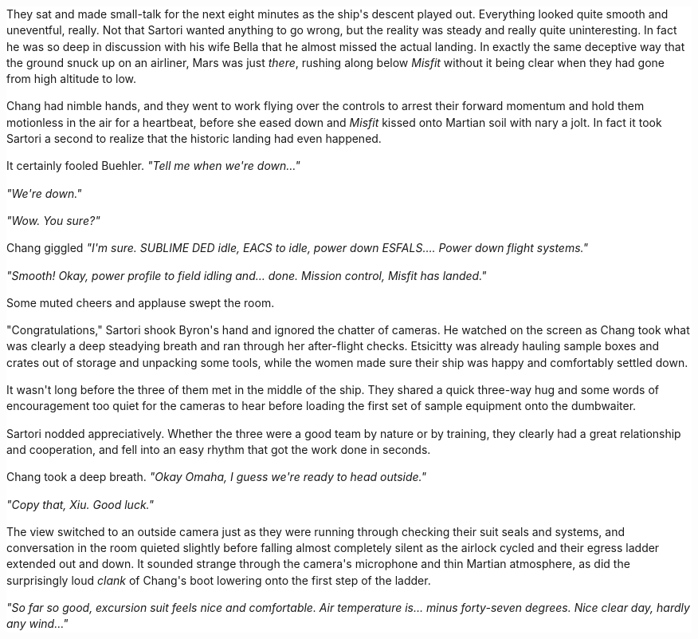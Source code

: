 They sat and made small-talk for the next eight minutes as the ship's descent
played out. Everything looked quite smooth and uneventful, really. Not that
Sartori wanted anything to go wrong, but the reality was steady and really
quite uninteresting. In fact he was so deep in discussion with his wife Bella
that he almost missed the actual landing. In exactly the same deceptive way
that the ground snuck up on an airliner, Mars was just _there_, rushing along
below _Misfit_ without it being clear when they had gone from high altitude to
low.

Chang had nimble hands, and they went to work flying over the controls to
arrest their forward momentum and hold them motionless in the air for a
heartbeat, before she eased down and _Misfit_ kissed onto Martian soil with
nary a jolt. In fact it took Sartori a second to realize that the historic
landing had even happened.

It certainly fooled Buehler. _"Tell me when we're down…"_

_"We're down."_

_"Wow. You sure?"_

Chang giggled _"I'm sure. SUBLIME DED idle, EACS to idle, power down ESFALS….
Power down flight systems."_

_"Smooth! Okay, power profile to field idling and… done. Mission control,
Misfit has landed."_

Some muted cheers and applause swept the room.

"Congratulations," Sartori shook Byron's hand and ignored the chatter of
cameras. He watched on the screen as Chang took what was clearly a deep
steadying breath and ran through her after-flight checks. Etsicitty was
already hauling sample boxes and crates out of storage and unpacking some
tools, while the women made sure their ship was happy and comfortably settled
down.

It wasn't long before the three of them met in the middle of the ship. They
shared a quick three-way hug and some words of encouragement too quiet for the
cameras to hear before loading the first set of sample equipment onto the
dumbwaiter.

Sartori nodded appreciatively. Whether the three were a good team by nature or
by training, they clearly had a great relationship and cooperation, and fell
into an easy rhythm that got the work done in seconds.

Chang took a deep breath. _"Okay Omaha, I guess we're ready to head outside."_

_"Copy that, Xiu. Good luck."_

The view switched to an outside camera just as they were running through
checking their suit seals and systems, and conversation in the room quieted
slightly before falling almost completely silent as the airlock cycled and
their egress ladder extended out and down. It sounded strange through the
camera's microphone and thin Martian atmosphere, as did the surprisingly loud
_clank_ of Chang's boot lowering onto the first step of the ladder.

_"So far so good, excursion suit feels nice and comfortable. Air temperature
is… minus forty-seven degrees. Nice clear day, hardly any wind…"_
